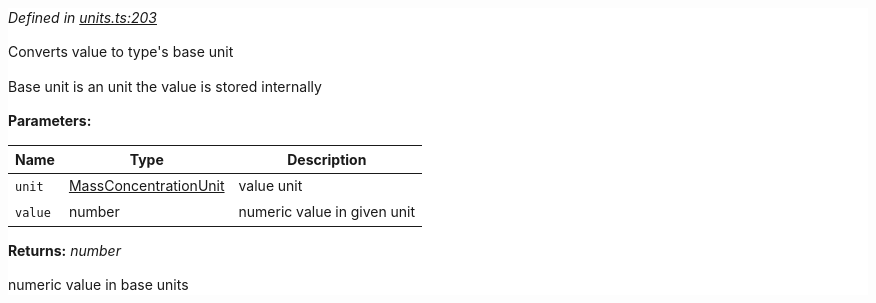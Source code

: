 *Defined in [units.ts:203](https://github.com/anttileppa/water-profile-calculator/blob/5b306f6/src/units.ts#L203)*

Converts value to type's base unit

Base unit is an unit the value is stored internally

**Parameters:**

Name | Type | Description |
------ | ------ | ------ |
`unit` | [MassConcentrationUnit](../modules/_units_.md#massconcentrationunit) | value unit |
`value` | number | numeric value in given unit |

**Returns:** *number*

numeric value in base units
